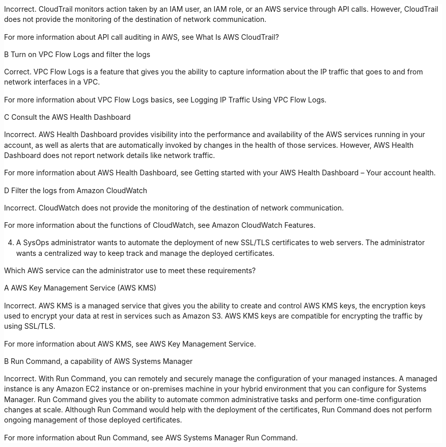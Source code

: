 Incorrect. CloudTrail monitors action taken by an IAM user, an IAM role, or an AWS service through API calls. However, CloudTrail does not provide the monitoring of the destination of network communication.

For more information about API call auditing in AWS, see What Is AWS CloudTrail?


B
Turn on VPC Flow Logs and filter the logs

Correct. VPC Flow Logs is a feature that gives you the ability to capture information about the IP traffic that goes to and from network interfaces in a VPC.

For more information about VPC Flow Logs basics, see Logging IP Traffic Using VPC Flow Logs.


C
Consult the AWS Health Dashboard

Incorrect. AWS Health Dashboard provides visibility into the performance and availability of the AWS services running in your account, as well as alerts that are automatically invoked by changes in the health of those services. However, AWS Health Dashboard does not report network details like network traffic.

For more information about AWS Health Dashboard, see Getting started with your AWS Health Dashboard – Your account health.


D
Filter the logs from Amazon CloudWatch

Incorrect. CloudWatch does not provide the monitoring of the destination of network communication.

For more information about the functions of CloudWatch, see Amazon CloudWatch Features.

4. A SysOps administrator wants to automate the deployment of new SSL/TLS certificates to web servers. The administrator wants a centralized way to keep track and manage the deployed certificates.

Which AWS service can the administrator use to meet these requirements?

A
AWS Key Management Service (AWS KMS)

Incorrect. AWS KMS is a managed service that gives you the ability to create and control AWS KMS keys, the encryption keys used to encrypt your data at rest in services such as Amazon S3. AWS KMS keys are compatible for encrypting the traffic by using SSL/TLS.

For more information about AWS KMS, see AWS Key Management Service.


B
Run Command, a capability of AWS Systems Manager

Incorrect. With Run Command, you can remotely and securely manage the configuration of your managed instances. A managed instance is any Amazon EC2 instance or on-premises machine in your hybrid environment that you can configure for Systems Manager. Run Command gives you the ability to automate common administrative tasks and perform one-time configuration changes at scale. Although Run Command would help with the deployment of the certificates, Run Command does not perform ongoing management of those deployed certificates.

For more information about Run Command, see AWS Systems Manager Run Command.
